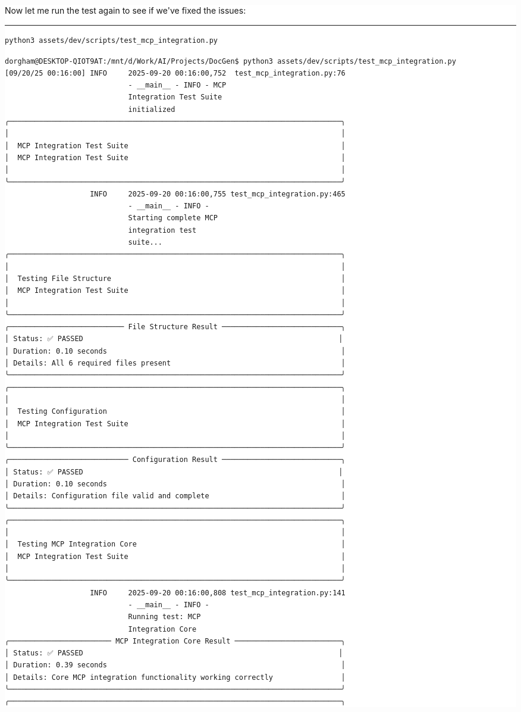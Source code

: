 
Now let me run the test again to see if we've fixed the issues:


---

```bash
python3 assets/dev/scripts/test_mcp_integration.py
```

```
dorgham@DESKTOP-QIOT9AT:/mnt/d/Work/AI/Projects/DocGen$ python3 assets/dev/scripts/test_mcp_integration.py
[09/20/25 00:16:00] INFO     2025-09-20 00:16:00,752  test_mcp_integration.py:76
                             - __main__ - INFO - MCP                            
                             Integration Test Suite                             
                             initialized                                        
╭──────────────────────────────────────────────────────────────────────────────╮
│                                                                              │
│  MCP Integration Test Suite                                                  │
│  MCP Integration Test Suite                                                  │
│                                                                              │
╰──────────────────────────────────────────────────────────────────────────────╯
                    INFO     2025-09-20 00:16:00,755 test_mcp_integration.py:465
                             - __main__ - INFO -                                
                             Starting complete MCP                              
                             integration test                                   
                             suite...                                           
╭──────────────────────────────────────────────────────────────────────────────╮
│                                                                              │
│  Testing File Structure                                                      │
│  MCP Integration Test Suite                                                  │
│                                                                              │
╰──────────────────────────────────────────────────────────────────────────────╯
╭─────────────────────────── File Structure Result ────────────────────────────╮
│ Status: ✅ PASSED                                                            │
│ Duration: 0.10 seconds                                                       │
│ Details: All 6 required files present                                        │
╰──────────────────────────────────────────────────────────────────────────────╯
╭──────────────────────────────────────────────────────────────────────────────╮
│                                                                              │
│  Testing Configuration                                                       │
│  MCP Integration Test Suite                                                  │
│                                                                              │
╰──────────────────────────────────────────────────────────────────────────────╯
╭──────────────────────────── Configuration Result ────────────────────────────╮
│ Status: ✅ PASSED                                                            │
│ Duration: 0.10 seconds                                                       │
│ Details: Configuration file valid and complete                               │
╰──────────────────────────────────────────────────────────────────────────────╯
╭──────────────────────────────────────────────────────────────────────────────╮
│                                                                              │
│  Testing MCP Integration Core                                                │
│  MCP Integration Test Suite                                                  │
│                                                                              │
╰──────────────────────────────────────────────────────────────────────────────╯
                    INFO     2025-09-20 00:16:00,808 test_mcp_integration.py:141
                             - __main__ - INFO -                                
                             Running test: MCP                                  
                             Integration Core                                   
╭──────────────────────── MCP Integration Core Result ─────────────────────────╮
│ Status: ✅ PASSED                                                            │
│ Duration: 0.39 seconds                                                       │
│ Details: Core MCP integration functionality working correctly                │
╰──────────────────────────────────────────────────────────────────────────────╯
╭──────────────────────────────────────────────────────────────────────────────╮
```
